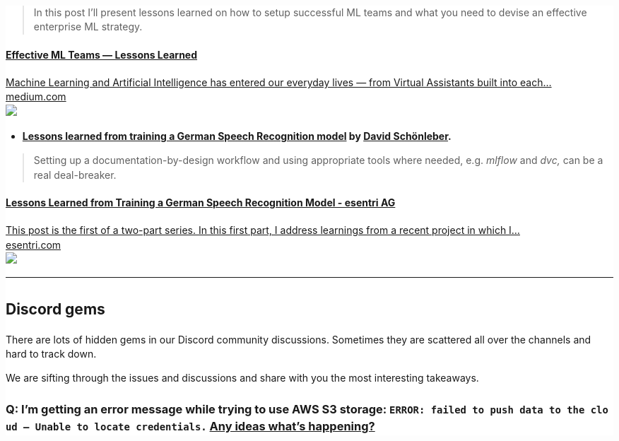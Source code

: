 > In this post I’ll present lessons learned on how to setup successful ML teams
> and what you need to devise an effective enterprise ML strategy.

<a href="https://medium.com/@czeslaw.szubert/effective-ml-teams-lessons-learned-6a6e761bc283" class="external-link-preview">
  <section class="elp-content-holder">
    <div class="elp-description-holder">
      <h4 class="elp-title">Effective ML Teams — Lessons Learned</h4>
      <div class="elp-description">Machine Learning and Artificial Intelligence has entered our everyday lives — from Virtual Assistants built into each…</div>
      <div class="elp-link">medium.com</div>
    </div>
    <div class="elp-image-holder">
      <img src="/uploads/images/2019-09-26/effective-ml-teams.jpeg" />
    </div>
  </section>
</a>

- **[Lessons learned from training a German Speech Recognition model](https://www.esentri.com/lessons-learned-from-training-a-german-speech-recognition-model/)
  by [David Schönleber](https://www.linkedin.com/in/dschoenleber/).**

> Setting up a documentation-by-design workflow and using appropriate tools
> where needed, e.g. _mlflow_ and _dvc,_ can be a real deal-breaker.

<a href="https://medium.com/@czeslaw.szubert/effective-ml-teams-lessons-learned-6a6e761bc283" class="external-link-preview">
  <section class="elp-content-holder">
    <div class="elp-description-holder">
      <h4 class="elp-title">Lessons Learned from Training a German Speech Recognition Model - esentri AG</h4>
      <div class="elp-description">This post is the first of a two-part series. In this first part, I address learnings from a recent project in which I…</div>
      <div class="elp-link">esentri.com</div>
    </div>
    <div class="elp-image-holder">
      <img src="/uploads/images/2019-09-26/lessons-learned-from-training.jpeg" />
    </div>
  </section>
</a>

<hr />

## Discord gems

There are lots of hidden gems in our Discord community discussions. Sometimes
they are scattered all over the channels and hard to track down.

We are sifting through the issues and discussions and share with you the most
interesting takeaways.

### Q: I’m getting an error message while trying to use AWS S3 storage: `ERROR: failed to push data to the cloud — Unable to locate credentials.` [Any ideas what’s happening?](https://discordapp.com/channels/485586884165107732/563406153334128681/587792932061577218)
